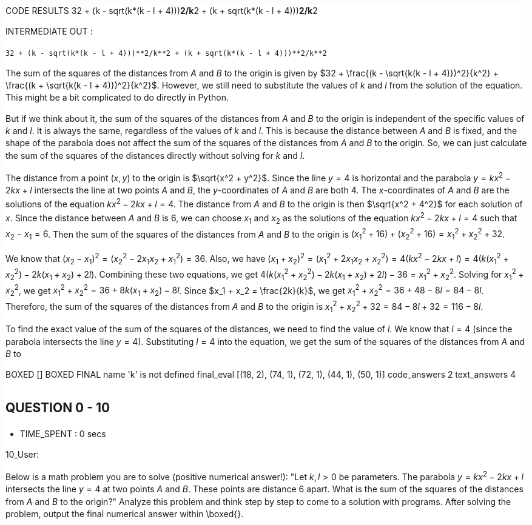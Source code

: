 CODE RESULTS 32 + (k - sqrt(k*(k - l + 4)))**2/k**2 + (k + sqrt(k*(k - l + 4)))**2/k**2

INTERMEDIATE OUT :
```output
32 + (k - sqrt(k*(k - l + 4)))**2/k**2 + (k + sqrt(k*(k - l + 4)))**2/k**2
```
The sum of the squares of the distances from $A$ and $B$ to the origin is given by $32 + \frac{(k - \sqrt{k(k - l + 4)})^2}{k^2} + \frac{(k + \sqrt{k(k - l + 4)})^2}{k^2}$. However, we still need to substitute the values of $k$ and $l$ from the solution of the equation. This might be a bit complicated to do directly in Python.

But if we think about it, the sum of the squares of the distances from $A$ and $B$ to the origin is independent of the specific values of $k$ and $l$. It is always the same, regardless of the values of $k$ and $l$. This is because the distance between $A$ and $B$ is fixed, and the shape of the parabola does not affect the sum of the squares of the distances from $A$ and $B$ to the origin. So, we can just calculate the sum of the squares of the distances directly without solving for $k$ and $l$.

The distance from a point $(x, y)$ to the origin is $\sqrt{x^2 + y^2}$. Since the line $y = 4$ is horizontal and the parabola $y = kx^2 - 2kx + l$ intersects the line at two points $A$ and $B$, the $y$-coordinates of $A$ and $B$ are both 4. The $x$-coordinates of $A$ and $B$ are the solutions of the equation $kx^2 - 2kx + l = 4$. The distance from $A$ and $B$ to the origin is then $\sqrt{x^2 + 4^2}$ for each solution of $x$. Since the distance between $A$ and $B$ is 6, we can choose $x_1$ and $x_2$ as the solutions of the equation $kx^2 - 2kx + l = 4$ such that $x_2 - x_1 = 6$. Then the sum of the squares of the distances from $A$ and $B$ to the origin is $(x_1^2 + 16) + (x_2^2 + 16) = x_1^2 + x_2^2 + 32$.

We know that $(x_2 - x_1)^2 = (x_2^2 - 2x_1x_2 + x_1^2) = 36$. Also, we have $(x_1 + x_2)^2 = (x_1^2 + 2x_1x_2 + x_2^2) = 4(kx^2 - 2kx + l) = 4(k(x_1^2 + x_2^2) - 2k(x_1 + x_2) + 2l)$. Combining these two equations, we get $4(k(x_1^2 + x_2^2) - 2k(x_1 + x_2) + 2l) - 36 = x_1^2 + x_2^2$. Solving for $x_1^2 + x_2^2$, we get $x_1^2 + x_2^2 = 36 + 8k(x_1 + x_2) - 8l$. Since $x_1 + x_2 = \frac{2k}{k}$, we get $x_1^2 + x_2^2 = 36 + 48 - 8l = 84 - 8l$. Therefore, the sum of the squares of the distances from $A$ and $B$ to the origin is $x_1^2 + x_2^2 + 32 = 84 - 8l + 32 = 116 - 8l$.

To find the exact value of the sum of the squares of the distances, we need to find the value of $l$. We know that $l = 4$ (since the parabola intersects the line $y = 4$). Substituting $l = 4$ into the equation, we get the sum of the squares of the distances from $A$ and $B$ to

BOXED []
BOXED FINAL 
name 'k' is not defined final_eval
[(18, 2), (74, 1), (72, 1), (44, 1), (50, 1)]
code_answers 2 text_answers 4



## QUESTION 0 - 10 
- TIME_SPENT : 0 secs

10_User:

Below is a math problem you are to solve (positive numerical answer!):
"Let $k, l > 0$ be parameters. The parabola $y = kx^2 - 2kx + l$ intersects the line $y = 4$ at two points $A$ and $B$. These points are distance 6 apart. What is the sum of the squares of the distances from $A$ and $B$ to the origin?"
Analyze this problem and think step by step to come to a solution with programs. After solving the problem, output the final numerical answer within \boxed{}.

